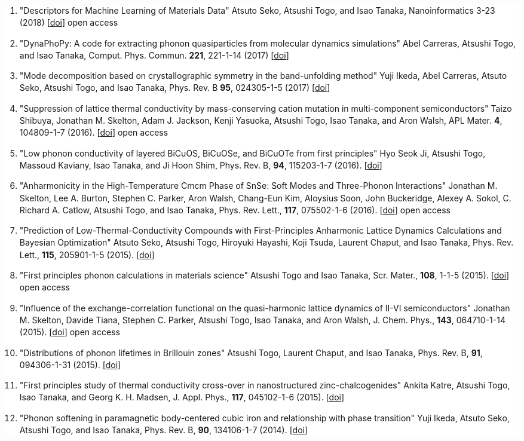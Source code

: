 1. "Descriptors for Machine Learning of Materials Data"
    Atsuto Seko, Atsushi Togo, and Isao Tanaka,
    Nanoinformatics 3-23 (2018) [[doi](https://doi.org/10.1007/978-981-10-7617-6_1)] open access

1. "DynaPhoPy: A code for extracting phonon quasiparticles from molecular dynamics simulations"
    Abel Carreras, Atsushi Togo, and Isao Tanaka,
    Comput. Phys. Commun. **221**, 221-1-14 (2017) [[doi](https://doi.org/10.1016/j.cpc.2017.08.017)]

1. "Mode decomposition based on crystallographic symmetry in the band-unfolding method"
    Yuji Ikeda, Abel Carreras, Atsuto Seko, Atsushi Togo, and Isao Tanaka,
    Phys. Rev. B **95**, 024305-1-5 (2017) [[doi](https://doi.org/10.1103/PhysRevB.95.02430)]

1. "Suppression of lattice thermal conductivity by mass-conserving cation mutation in multi-component semiconductors"
    Taizo Shibuya, Jonathan M. Skelton, Adam J. Jackson, Kenji Yasuoka, Atsushi Togo, Isao Tanaka, and Aron Walsh,
    APL Mater. **4**, 104809-1-7 (2016). [[doi](https://doi.org/10.1063/1.4955401)] open access

1. "Low phonon conductivity of layered BiCuOS, BiCuOSe, and BiCuOTe from first principles"
    Hyo Seok Ji, Atsushi Togo, Massoud Kaviany, Isao Tanaka, and Ji Hoon Shim,
    Phys. Rev. B, **94**, 115203-1-7 (2016). [[doi](https://doi.org/10.1103/PhysRevB.94.115203)]

1. "Anharmonicity in the High-Temperature Cmcm Phase of SnSe: Soft Modes and Three-Phonon Interactions"
    Jonathan M. Skelton, Lee A. Burton, Stephen C. Parker, Aron Walsh, Chang-Eun Kim, Aloysius Soon, John Buckeridge, Alexey A. Sokol, C. Richard A. Catlow, Atsushi Togo, and Isao Tanaka,
    Phys. Rev. Lett., **117**,  075502-1-6 (2016). [[doi](https://doi.org/10.1103/PhysRevLett.117.075502)] open access

1. "Prediction of Low-Thermal-Conductivity Compounds with First-Principles Anharmonic Lattice Dynamics Calculations and Bayesian Optimization"
    Atsuto Seko, Atsushi Togo, Hiroyuki Hayashi, Koji Tsuda, Laurent Chaput, and Isao Tanaka,
    Phys. Rev. Lett., **115**, 205901-1-5 (2015). [[doi](https://doi.org/10.1103/PhysRevLett.115.205901)]

1. "First principles phonon calculations in materials science"
    Atsushi Togo and Isao Tanaka,
    Scr. Mater., **108**, 1-1-5 (2015). [[doi](https://doi.org/10.1016/j.scriptamat.2015.07.021)] open access

1. "Influence of the exchange-correlation functional on the quasi-harmonic lattice dynamics of II-VI semiconductors"
    Jonathan M. Skelton, Davide Tiana, Stephen C. Parker, Atsushi Togo, Isao Tanaka, and Aron Walsh,
    J. Chem. Phys., **143**, 064710-1-14 (2015). [[doi](https://doi.org/10.1063/1.4928058)] open access

1. "Distributions of phonon lifetimes in Brillouin zones"
    Atsushi Togo, Laurent Chaput, and Isao Tanaka,
    Phys. Rev. B, **91**, 094306-1-31 (2015). [[doi](https://doi.org/10.1103/PhysRevB.91.094306)]

1. "First principles study of thermal conductivity cross-over in nanostructured zinc-chalcogenides"
    Ankita Katre, Atsushi Togo, Isao Tanaka, and Georg K. H. Madsen,
    J. Appl. Phys., **117**, 045102-1-6 (2015). [[doi](https://doi.org/10.1063/1.4906461)]

1. "Phonon softening in paramagnetic body-centered cubic iron and relationship with phase transition"
    Yuji Ikeda, Atsuto Seko, Atsushi Togo, and Isao Tanaka,
    Phys. Rev. B, **90**, 134106-1-7 (2014). [[doi](https://doi.org/10.1103/PhysRevB.90.134106)]
